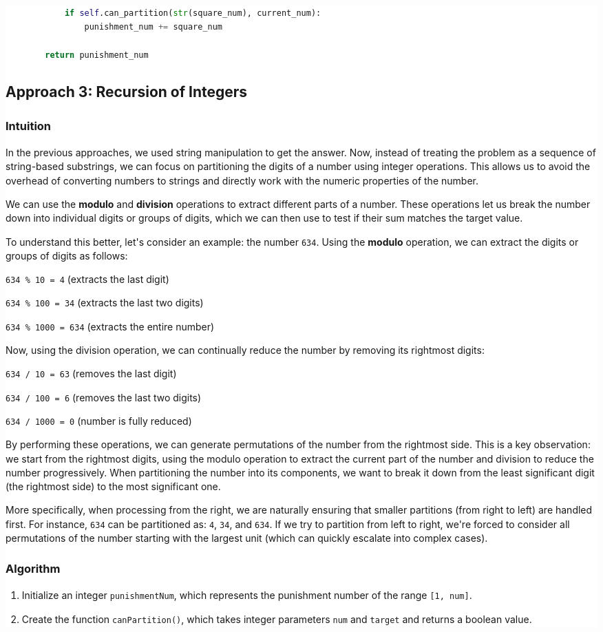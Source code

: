 ```python
            if self.can_partition(str(square_num), current_num):
                punishment_num += square_num

        return punishment_num
```

## Approach 3: Recursion of Integers

### Intuition

In the previous approaches, we used string manipulation to get the answer. Now, instead of treating the problem as a sequence of string-based substrings, we can focus on partitioning the digits of a number using integer operations. This allows us to avoid the overhead of converting numbers to strings and directly work with the numeric properties of the number.

We can use the **modulo** and **division** operations to extract different parts of a number. These operations let us break the number down into individual digits or groups of digits, which we can then use to test if their sum matches the target value.

To understand this better, let's consider an example: the number `634`. Using the **modulo** operation, we can extract the digits or groups of digits as follows:

`634 % 10 = 4` (extracts the last digit)

`634 % 100 = 34` (extracts the last two digits)

`634 % 1000 = 634` (extracts the entire number)

Now, using the division operation, we can continually reduce the number by removing its rightmost digits:

`634 / 10 = 63` (removes the last digit)

`634 / 100 = 6` (removes the last two digits)

`634 / 1000 = 0` (number is fully reduced)

By performing these operations, we can generate permutations of the number from the rightmost side. This is a key observation: we start from the rightmost digits, using the modulo operation to extract the current part of the number and division to reduce the number progressively. When partitioning the number into its components, we want to break it down from the least significant digit (the rightmost side) to the most significant one.

More specifically, when processing from the right, we are naturally ensuring that smaller partitions (from right to left) are handled first. For instance, `634` can be partitioned as: `4`, `34`, and `634`. If we try to partition from left to right, we're forced to consider all permutations of the number starting with the largest unit (which can quickly escalate into complex cases).

### Algorithm

1. Initialize an integer `punishmentNum`, which represents the punishment number of the range `[1, num]`.

2. Create the function `canPartition()`, which takes integer parameters `num` and `target` and returns a boolean value.
